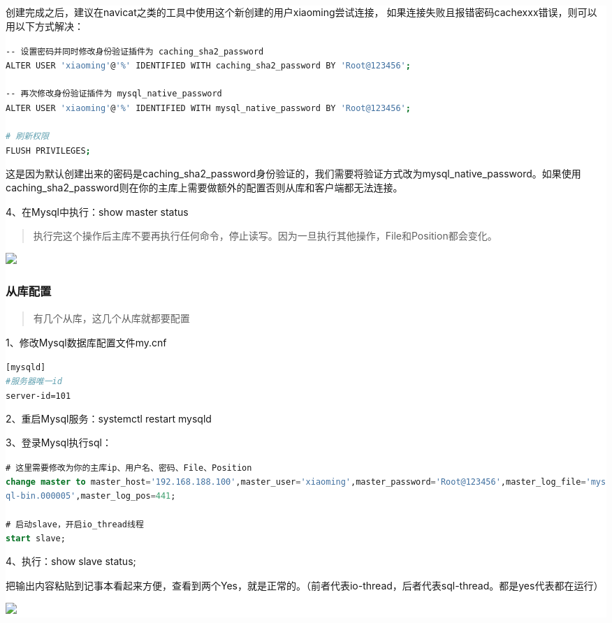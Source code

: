 
创建完成之后，建议在navicat之类的工具中使用这个新创建的用户xiaoming尝试连接， 如果连接失败且报错密码cachexxx错误，则可以用以下方式解决：

```sh
-- 设置密码并同时修改身份验证插件为 caching_sha2_password
ALTER USER 'xiaoming'@'%' IDENTIFIED WITH caching_sha2_password BY 'Root@123456';

-- 再次修改身份验证插件为 mysql_native_password
ALTER USER 'xiaoming'@'%' IDENTIFIED WITH mysql_native_password BY 'Root@123456';

# 刷新权限
FLUSH PRIVILEGES;
```

这是因为默认创建出来的密码是caching_sha2_password身份验证的，我们需要将验证方式改为mysql_native_password。如果使用caching_sha2_password则在你的主库上需要做额外的配置否则从库和客户端都无法连接。



4、在Mysql中执行：show master status

> 执行完这个操作后主库不要再执行任何命令，停止读写。因为一旦执行其他操作，File和Position都会变化。

![](https://minio.riun.xyz/riun1/2024-07-09_69OJkeciRLhfM8A1XM.jpg)



### 从库配置

> 有几个从库，这几个从库就都要配置

1、修改Mysql数据库配置文件my.cnf

```sh
[mysqld]
#服务器唯一id
server-id=101
```



2、重启Mysql服务：systemctl restart mysqld



3、登录Mysql执行sql：

```sql
# 这里需要修改为你的主库ip、用户名、密码、File、Position
change master to master_host='192.168.188.100',master_user='xiaoming',master_password='Root@123456',master_log_file='mysql-bin.000005',master_log_pos=441;

# 启动slave，开启io_thread线程
start slave;
```



4、执行：show slave status;

把输出内容粘贴到记事本看起来方便，查看到两个Yes，就是正常的。（前者代表io-thread，后者代表sql-thread。都是yes代表都在运行）

![](https://minio.riun.xyz/riun1/2024-07-09_69OSJaSfky6qprUCLJ.jpg)
